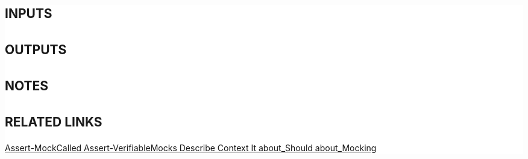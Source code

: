 ## INPUTS

## OUTPUTS

## NOTES

## RELATED LINKS

[Assert-MockCalled Assert-VerifiableMocks Describe Context It about_Should about_Mocking]()


